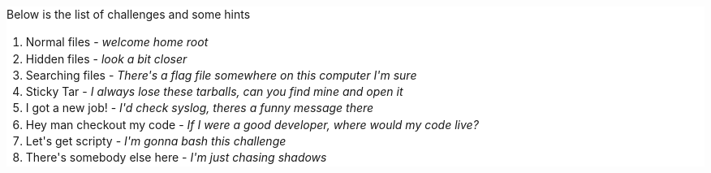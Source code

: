 Below is the list of challenges and some hints
 1. Normal files - *welcome home root*
 2. Hidden files - *look a bit closer*
 3. Searching files -  *There's a flag file somewhere on this computer I'm sure*
 4. Sticky Tar - *I always lose these tarballs, can you find mine and open it*
 5. I got a new job! - *I'd check syslog, theres a funny message there*
 6. Hey man checkout my code - *If I were a good developer, where would my code live?*
 7. Let's get scripty - *I'm gonna bash this challenge*
 8. There's somebody else here - *I'm just chasing shadows*
 